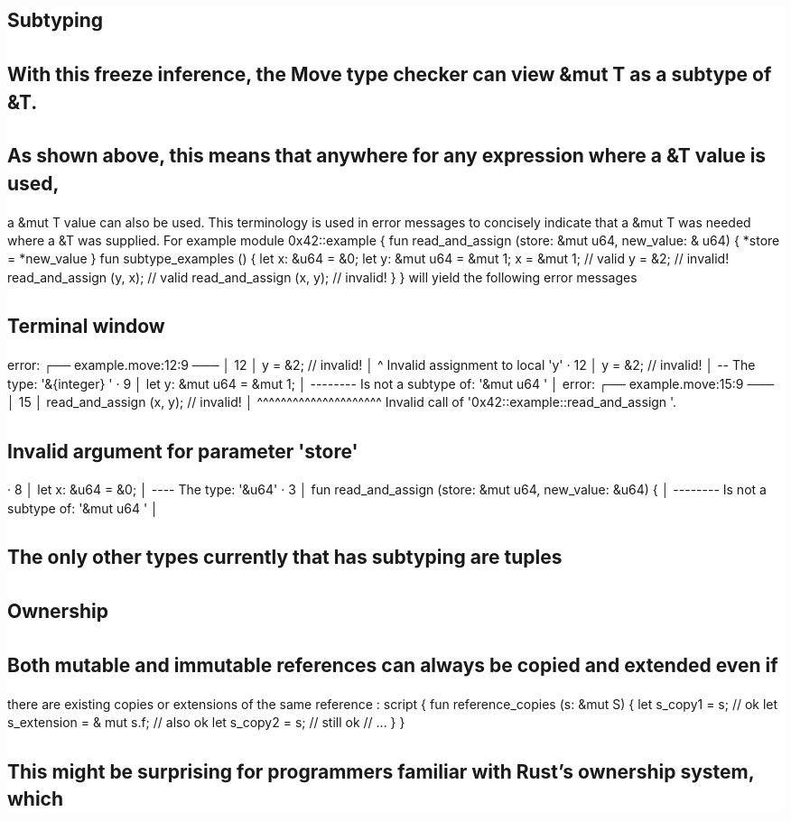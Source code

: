 ## Subtyping



## With this  freeze  inference, the Move type checker can view  &mut T  as a subtype of  &T.



## As shown above, this means that anywhere for any expression where a  &T value is used,

a &mut T  value can also be used. This terminology is used in error messages to  concisely indicate that a  &mut T  was needed where a  &T was supplied. For example   module 0x42::example {     fun read_and_assign (store: &mut u64, new_value: & u64) {      *store = *new_value     }      fun subtype_examples () {      let x: &u64 = &0;      let y: &mut u64 = &mut 1;        x = &mut 1; // valid       y = &2; // invalid!         read_and_assign (y, x); // valid       read_and_assign (x, y); // invalid!     }  }  will yield the following error messages

## Terminal window

error:         ┌── example.move:12:9  ───      │   12 │         y = &2; // invalid!       │         ^ Invalid assignment  to local 'y'      ·   12 │         y = &2; // invalid!       │             -- The type: '&{integer} '      ·    9 │         let y: &mut u64 = &mut 1;      │                -------- Is not a subtype of: '&mut u64 '      │    error:         ┌── example.move:15:9  ───      │   15 │         read_and_assign (x, y); // invalid!       │         ^^^^^^^^^^^^^^^^^^^^^  Invalid call of '0x42::example::read_and_assign '.

## Invalid argument  for parameter  'store'

·    8 │         let x: &u64 = &0;      │                ---- The type: '&u64'      ·    3 │     fun read_and_assign (store: &mut u64, new_value:  &u64) {      │                                -------- Is not a subtype of: '&mut u64 '      │

## The only other types currently that has subtyping are  tuples



## Ownership



## Both mutable and immutable references can always be copied and extended  even if

there are existing copies or extensions of the same reference :  script {    fun reference_copies (s: &mut S) {      let s_copy1 = s; // ok       let s_extension = & mut s.f; // also ok       let s_copy2 = s; // still ok       // ...     }  }

## This might be surprising for programmers familiar with Rust’s ownership system, which
